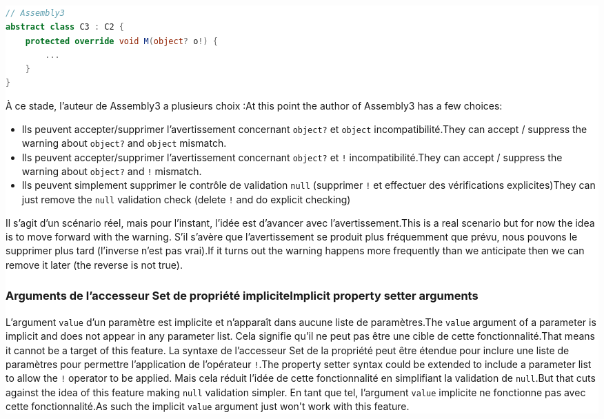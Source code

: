``` csharp
// Assembly3
abstract class C3 : C2 { 
    protected override void M(object? o!) {
        ...
    }
}
```

<span data-ttu-id="80830-171">À ce stade, l’auteur de Assembly3 a plusieurs choix :</span><span class="sxs-lookup"><span data-stu-id="80830-171">At this point the author of Assembly3 has a few choices:</span></span>

- <span data-ttu-id="80830-172">Ils peuvent accepter/supprimer l’avertissement concernant `object?` et `object` incompatibilité.</span><span class="sxs-lookup"><span data-stu-id="80830-172">They can accept / suppress the warning about `object?` and `object` mismatch.</span></span>
- <span data-ttu-id="80830-173">Ils peuvent accepter/supprimer l’avertissement concernant `object?` et `!` incompatibilité.</span><span class="sxs-lookup"><span data-stu-id="80830-173">They can accept / suppress the warning about `object?` and `!` mismatch.</span></span>
- <span data-ttu-id="80830-174">Ils peuvent simplement supprimer le contrôle de validation `null` (supprimer `!` et effectuer des vérifications explicites)</span><span class="sxs-lookup"><span data-stu-id="80830-174">They can just remove the `null` validation check (delete `!` and do explicit checking)</span></span>

<span data-ttu-id="80830-175">Il s’agit d’un scénario réel, mais pour l’instant, l’idée est d’avancer avec l’avertissement.</span><span class="sxs-lookup"><span data-stu-id="80830-175">This is a real scenario but for now the idea is to move forward with the warning.</span></span> <span data-ttu-id="80830-176">S’il s’avère que l’avertissement se produit plus fréquemment que prévu, nous pouvons le supprimer plus tard (l’inverse n’est pas vrai).</span><span class="sxs-lookup"><span data-stu-id="80830-176">If it turns out the warning happens more frequently than we anticipate then we can remove it later (the reverse is not true).</span></span>

### <a name="implicit-property-setter-arguments"></a><span data-ttu-id="80830-177">Arguments de l’accesseur Set de propriété implicite</span><span class="sxs-lookup"><span data-stu-id="80830-177">Implicit property setter arguments</span></span>
<span data-ttu-id="80830-178">L’argument `value` d’un paramètre est implicite et n’apparaît dans aucune liste de paramètres.</span><span class="sxs-lookup"><span data-stu-id="80830-178">The `value` argument of a parameter is implicit and does not appear in any parameter list.</span></span> <span data-ttu-id="80830-179">Cela signifie qu’il ne peut pas être une cible de cette fonctionnalité.</span><span class="sxs-lookup"><span data-stu-id="80830-179">That means it cannot be a target of this feature.</span></span> <span data-ttu-id="80830-180">La syntaxe de l’accesseur Set de la propriété peut être étendue pour inclure une liste de paramètres pour permettre l’application de l’opérateur `!`.</span><span class="sxs-lookup"><span data-stu-id="80830-180">The property setter syntax could be extended to include a parameter list to allow the `!` operator to be applied.</span></span> <span data-ttu-id="80830-181">Mais cela réduit l’idée de cette fonctionnalité en simplifiant la validation de `null`.</span><span class="sxs-lookup"><span data-stu-id="80830-181">But that cuts against the idea of this feature making `null` validation simpler.</span></span> <span data-ttu-id="80830-182">En tant que tel, l’argument `value` implicite ne fonctionne pas avec cette fonctionnalité.</span><span class="sxs-lookup"><span data-stu-id="80830-182">As such the implicit `value` argument just won't work with this feature.</span></span>
